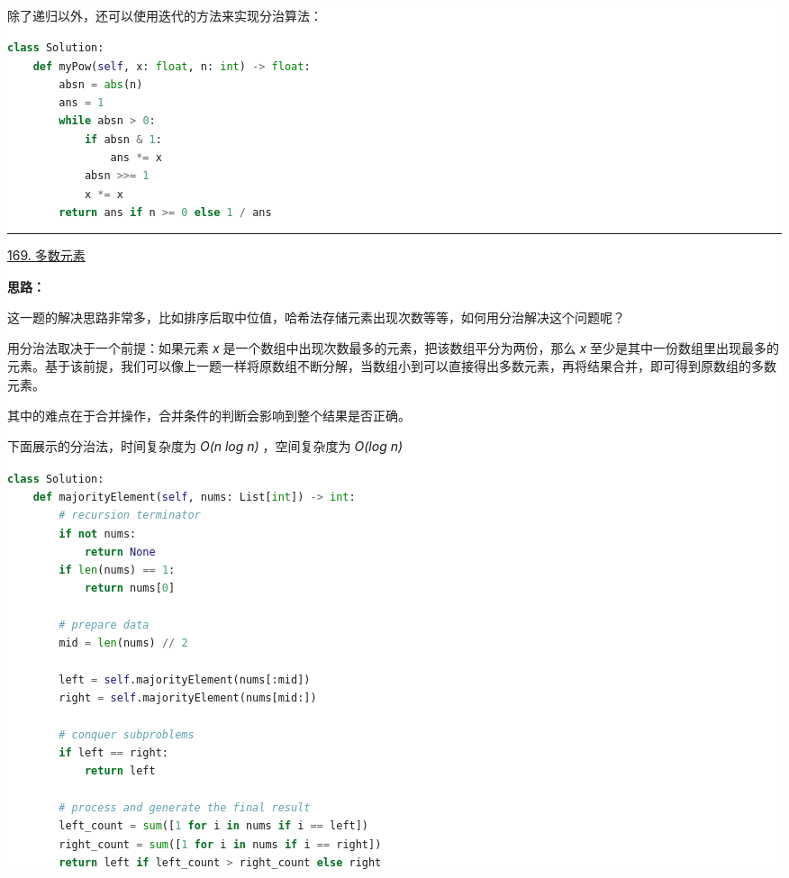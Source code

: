 

除了递归以外，还可以使用迭代的方法来实现分治算法：

```python
class Solution:
    def myPow(self, x: float, n: int) -> float:
        absn = abs(n)
        ans = 1
        while absn > 0:
            if absn & 1:
                ans *= x
            absn >>= 1
            x *= x
        return ans if n >= 0 else 1 / ans
```



***



[169. 多数元素](https://leetcode-cn.com/problems/majority-element/)

**思路：**

这一题的解决思路非常多，比如排序后取中位值，哈希法存储元素出现次数等等，如何用分治解决这个问题呢？

用分治法取决于一个前提：如果元素 *x* 是一个数组中出现次数最多的元素，把该数组平分为两份，那么 *x* 至少是其中一份数组里出现最多的元素。基于该前提，我们可以像上一题一样将原数组不断分解，当数组小到可以直接得出多数元素，再将结果合并，即可得到原数组的多数元素。

其中的难点在于合并操作，合并条件的判断会影响到整个结果是否正确。

下面展示的分治法，时间复杂度为 *O(n log n)* ，空间复杂度为 *O(log n)*

```python
class Solution:
    def majorityElement(self, nums: List[int]) -> int:
        # recursion terminator
        if not nums:
            return None
        if len(nums) == 1:
            return nums[0]
          
        # prepare data
        mid = len(nums) // 2
        
        left = self.majorityElement(nums[:mid])
        right = self.majorityElement(nums[mid:])

        # conquer subproblems
        if left == right:
            return left
        
        # process and generate the final result
        left_count = sum([1 for i in nums if i == left])
        right_count = sum([1 for i in nums if i == right])
        return left if left_count > right_count else right
```
